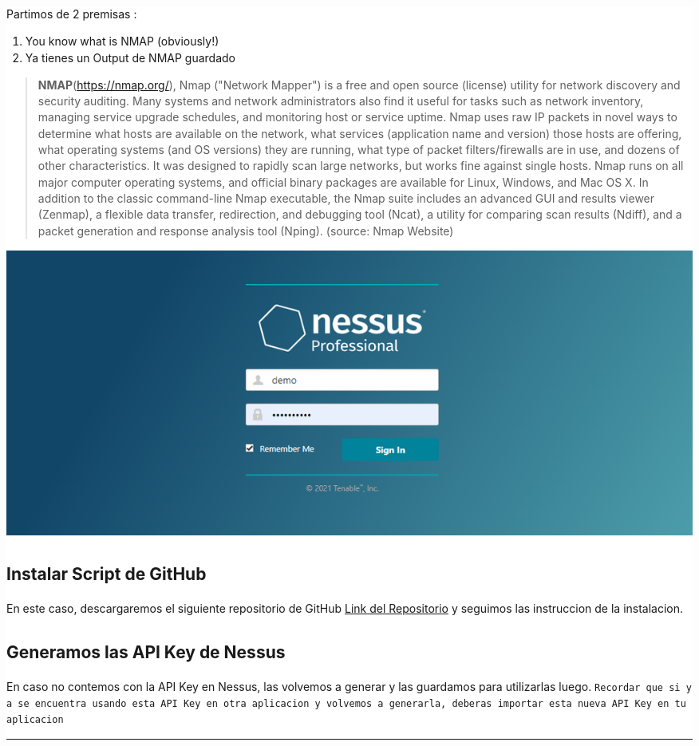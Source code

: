 Partimos de 2 premisas : 
1. You know what is NMAP (obviously!) 
2. Ya tienes un Output de NMAP guardado 

> **NMAP**(https://nmap.org/), Nmap ("Network Mapper") is a free and open source (license) utility for network discovery and security auditing. Many systems and network administrators also find it useful for tasks such as network inventory, managing service upgrade schedules, and monitoring host or service uptime. Nmap uses raw IP packets in novel ways to determine what hosts are available on the network, what services (application name and version) those hosts are offering, what operating systems (and OS versions) they are running, what type of packet filters/firewalls are in use, and dozens of other characteristics. It was designed to rapidly scan large networks, but works fine against single hosts. Nmap runs on all major computer operating systems, and official binary packages are available for Linux, Windows, and Mac OS X. In addition to the classic command-line Nmap executable, the Nmap suite includes an advanced GUI and results viewer (Zenmap), a flexible data transfer, redirection, and debugging tool (Ncat), a utility for comparing scan results (Ndiff), and a packet generation and response analysis tool (Nping). (source: Nmap Website)


![](assets\posts\nessus_img1.png)

## [](#header-2)Instalar Script de GitHub

En este caso, descargaremos el siguiente repositorio de GitHub [Link del Repositorio](https://github.com/eddiez9/nessus-database-export) y seguimos las instruccion de la instalacion.


## [](#header-2)Generamos las API Key de Nessus

En caso no contemos con la API Key en Nessus, las volvemos a generar y las guardamos para utilizarlas luego. `Recordar que si ya se encuentra usando esta API Key en otra aplicacion y volvemos a generarla, deberas importar esta nueva API Key en tu aplicacion`


* * *